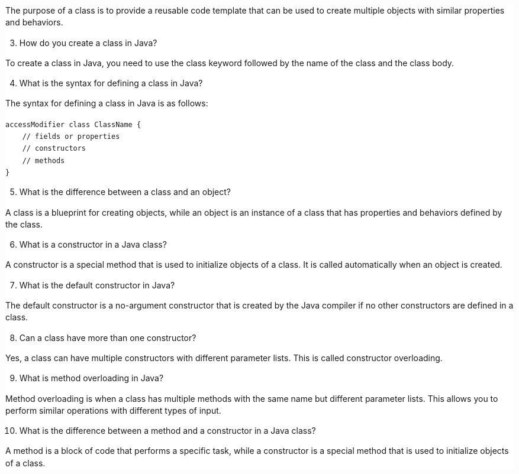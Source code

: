 
The purpose of a class is to provide a reusable code template that can be used to create multiple objects with similar properties and behaviors.


3. How do you create a class in Java?


To create a class in Java, you need to use the class keyword followed by the name of the class and the class body.


4. What is the syntax for defining a class in Java?


The syntax for defining a class in Java is as follows:

```
accessModifier class ClassName {
    // fields or properties
    // constructors
    // methods
}
```


5. What is the difference between a class and an object?


A class is a blueprint for creating objects, while an object is an instance of a class that has properties and behaviors defined by the class.


6. What is a constructor in a Java class?


A constructor is a special method that is used to initialize objects of a class. It is called automatically when an object is created.


7. What is the default constructor in Java?


The default constructor is a no-argument constructor that is created by the Java compiler if no other constructors are defined in a class.



8. Can a class have more than one constructor?


Yes, a class can have multiple constructors with different parameter lists. This is called constructor overloading.


9. What is method overloading in Java?


Method overloading is when a class has multiple methods with the same name but different parameter lists. This allows you to perform similar operations with different types of input.


10. What is the difference between a method and a constructor in a Java class?


A method is a block of code that performs a specific task, while a constructor is a special method that is used to initialize objects of a class.

